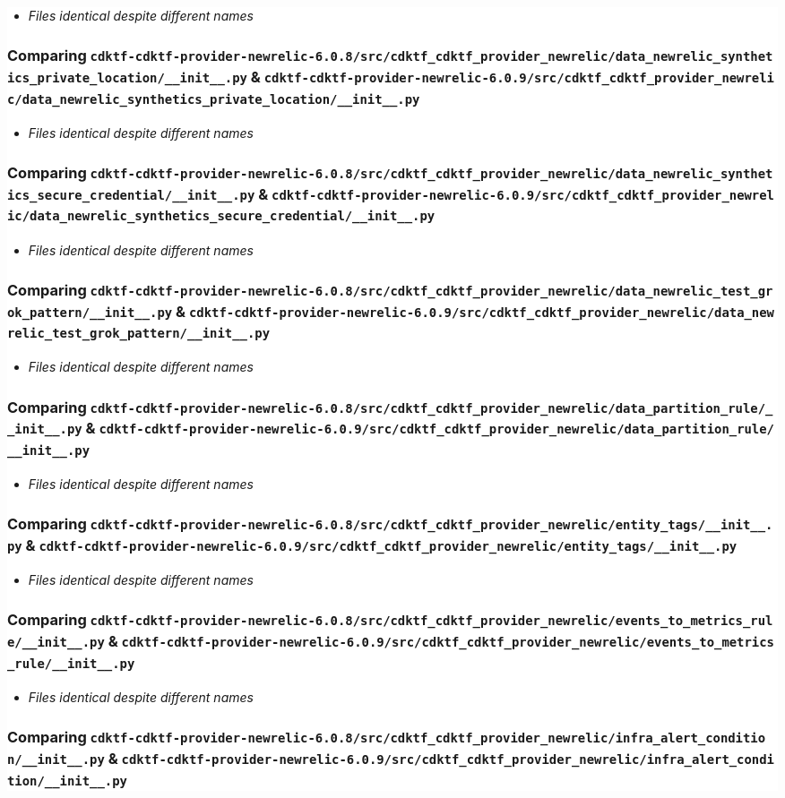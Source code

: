  * *Files identical despite different names*

### Comparing `cdktf-cdktf-provider-newrelic-6.0.8/src/cdktf_cdktf_provider_newrelic/data_newrelic_synthetics_private_location/__init__.py` & `cdktf-cdktf-provider-newrelic-6.0.9/src/cdktf_cdktf_provider_newrelic/data_newrelic_synthetics_private_location/__init__.py`

 * *Files identical despite different names*

### Comparing `cdktf-cdktf-provider-newrelic-6.0.8/src/cdktf_cdktf_provider_newrelic/data_newrelic_synthetics_secure_credential/__init__.py` & `cdktf-cdktf-provider-newrelic-6.0.9/src/cdktf_cdktf_provider_newrelic/data_newrelic_synthetics_secure_credential/__init__.py`

 * *Files identical despite different names*

### Comparing `cdktf-cdktf-provider-newrelic-6.0.8/src/cdktf_cdktf_provider_newrelic/data_newrelic_test_grok_pattern/__init__.py` & `cdktf-cdktf-provider-newrelic-6.0.9/src/cdktf_cdktf_provider_newrelic/data_newrelic_test_grok_pattern/__init__.py`

 * *Files identical despite different names*

### Comparing `cdktf-cdktf-provider-newrelic-6.0.8/src/cdktf_cdktf_provider_newrelic/data_partition_rule/__init__.py` & `cdktf-cdktf-provider-newrelic-6.0.9/src/cdktf_cdktf_provider_newrelic/data_partition_rule/__init__.py`

 * *Files identical despite different names*

### Comparing `cdktf-cdktf-provider-newrelic-6.0.8/src/cdktf_cdktf_provider_newrelic/entity_tags/__init__.py` & `cdktf-cdktf-provider-newrelic-6.0.9/src/cdktf_cdktf_provider_newrelic/entity_tags/__init__.py`

 * *Files identical despite different names*

### Comparing `cdktf-cdktf-provider-newrelic-6.0.8/src/cdktf_cdktf_provider_newrelic/events_to_metrics_rule/__init__.py` & `cdktf-cdktf-provider-newrelic-6.0.9/src/cdktf_cdktf_provider_newrelic/events_to_metrics_rule/__init__.py`

 * *Files identical despite different names*

### Comparing `cdktf-cdktf-provider-newrelic-6.0.8/src/cdktf_cdktf_provider_newrelic/infra_alert_condition/__init__.py` & `cdktf-cdktf-provider-newrelic-6.0.9/src/cdktf_cdktf_provider_newrelic/infra_alert_condition/__init__.py`
